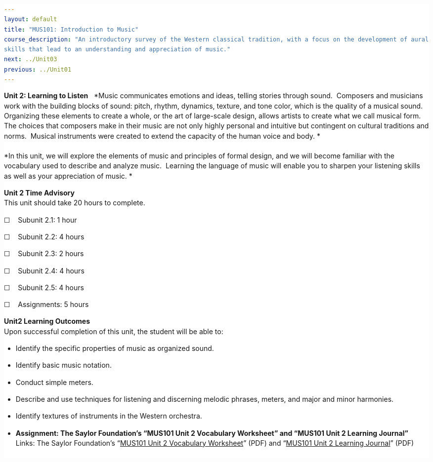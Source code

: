 ```yaml
---
layout: default
title: "MUS101: Introduction to Music"
course_description: "An introductory survey of the Western classical tradition, with a focus on the development of aural skills that lead to an understanding and appreciation of music."
next: ../Unit03
previous: ../Unit01
---
```

**Unit 2: Learning to Listen** <span id="2"></span> 
*Music communicates emotions and ideas, telling stories through sound. 
Composers and musicians work with the building blocks of sound: pitch,
rhythm, dynamics, texture, and tone color, which is the quality of a
musical sound.  Organizing these elements to create a whole, or the art
of large-scale design, allows artists to create what we call musical
form.  The choices that composers make in their music are not only
highly personal and intuitive but contingent on cultural traditions and
norms.  Musical instruments were created to extend the capacity of the
human voice and body. *  
    
 *In this unit, we will explore the elements of music and principles of
formal design, and we will become familiar with the vocabulary used to
describe and analyze music.  Learning the language of music will enable
you to sharpen your listening skills as well as your appreciation of
music. *

**Unit 2 Time Advisory**  
This unit should take 20 hours to complete.  
  
 ☐    Subunit 2.1: 1 hour  
  
 ☐    Subunit 2.2: 4 hours  
  
 ☐    Subunit 2.3: 2 hours  
  
 ☐    Subunit 2.4: 4 hours  
  
 ☐    Subunit 2.5: 4 hours  
  
 ☐    Assignments: 5 hours

**Unit2 Learning Outcomes**  
Upon successful completion of this unit, the student will be able to:  
  
-   Identify the specific properties of music as organized sound.
-   Identify basic music notation.
-   Conduct simple meters.
-   Describe and use techniques for listening and discerning melodic
    phrases, meters, and major and minor harmonies.
-   Identify textures of instruments in the Western orchestra.

-   **Assignment: The Saylor Foundation’s “MUS101 Unit 2 Vocabulary
    Worksheet” and “MUS101 Unit 2 Learning Journal”**
    Links: The Saylor Foundation’s “[MUS101 Unit 2 Vocabulary
    Worksheet](http://www.saylor.org/site/wp-content/uploads/2011/07/MUS101-UNIT-2-VOCABULARY_FINAL.pdf)”
    (PDF) and “[MUS101 Unit 2 Learning
    Journal](http://www.saylor.org/site/wp-content/uploads/2011/07/MUS101-Unit-2-Learning-Journal-Reflections_FINAL.pdf)”
    (PDF)  
        